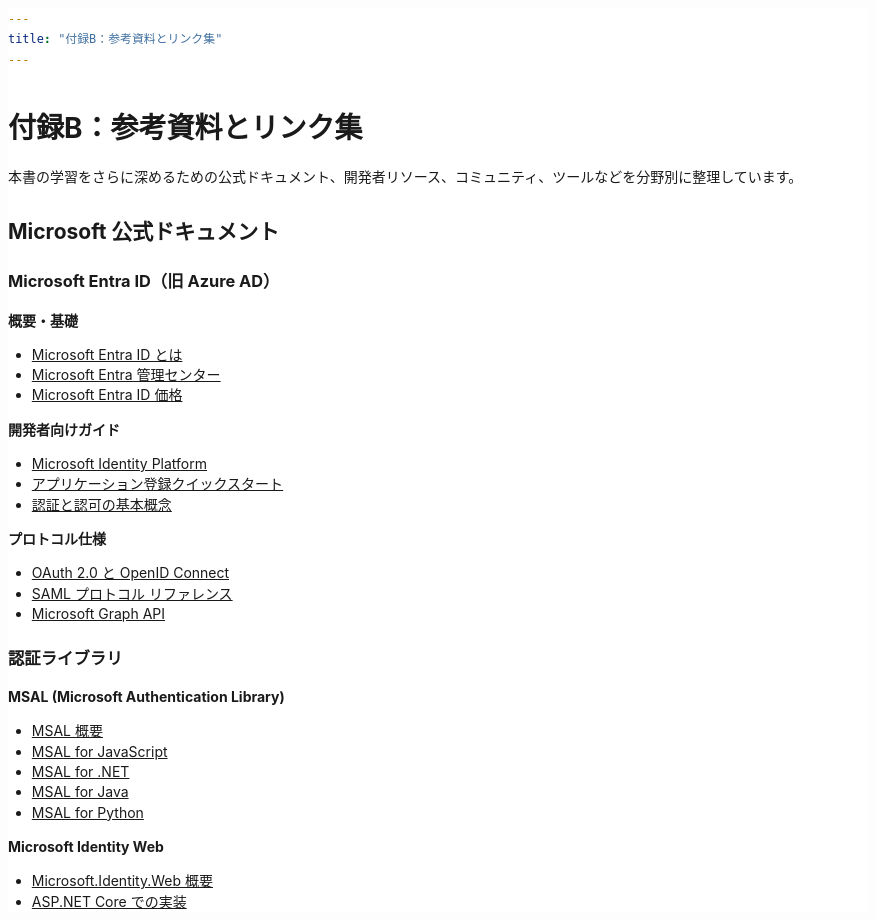 ```yaml
---
title: "付録B：参考資料とリンク集"
---
```


# 付録B：参考資料とリンク集

本書の学習をさらに深めるための公式ドキュメント、開発者リソース、コミュニティ、ツールなどを分野別に整理しています。

## Microsoft 公式ドキュメント

### Microsoft Entra ID（旧 Azure AD）

**概要・基礎**
- [Microsoft Entra ID とは](https://learn.microsoft.com/ja-jp/entra/identity/)
- [Microsoft Entra 管理センター](https://entra.microsoft.com/)
- [Microsoft Entra ID 価格](https://www.microsoft.com/ja-jp/security/business/identity-access/azure-active-directory-pricing)

**開発者向けガイド**
- [Microsoft Identity Platform](https://learn.microsoft.com/ja-jp/entra/identity-platform/)
- [アプリケーション登録クイックスタート](https://learn.microsoft.com/ja-jp/entra/identity-platform/quickstart-register-app)
- [認証と認可の基本概念](https://learn.microsoft.com/ja-jp/entra/identity-platform/authentication-vs-authorization)

**プロトコル仕様**
- [OAuth 2.0 と OpenID Connect](https://learn.microsoft.com/ja-jp/entra/identity-platform/v2-protocols)
- [SAML プロトコル リファレンス](https://learn.microsoft.com/ja-jp/entra/identity-platform/saml-protocol-reference)
- [Microsoft Graph API](https://learn.microsoft.com/ja-jp/graph/)

### 認証ライブラリ

**MSAL (Microsoft Authentication Library)**
- [MSAL 概要](https://learn.microsoft.com/ja-jp/entra/identity-platform/msal-overview)
- [MSAL for JavaScript](https://learn.microsoft.com/ja-jp/entra/identity-platform/tutorial-v2-javascript-auth-code)
- [MSAL for .NET](https://learn.microsoft.com/ja-jp/entra/identity-platform/tutorial-v2-asp-webapp)
- [MSAL for Java](https://learn.microsoft.com/ja-jp/entra/identity-platform/tutorial-v2-java-webapp)
- [MSAL for Python](https://learn.microsoft.com/ja-jp/entra/identity-platform/tutorial-v2-python-webapp)

**Microsoft Identity Web**
- [Microsoft.Identity.Web 概要](https://learn.microsoft.com/ja-jp/entra/identity-platform/microsoft-identity-web)
- [ASP.NET Core での実装](https://learn.microsoft.com/ja-jp/entra/identity-platform/tutorial-v2-asp-webapp)
